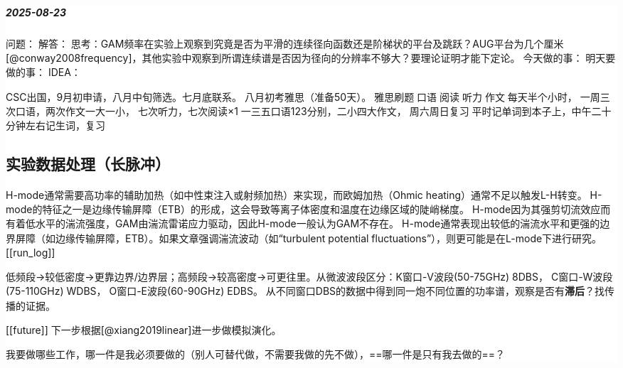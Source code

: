 ##### 2025-08-23
问题：
解答：
思考：GAM频率在实验上观察到究竟是否为平滑的连续径向函数还是阶梯状的平台及跳跃？AUG平台为几个厘米[@conway2008frequency]，其他实验中观察到所谓连续谱是否因为径向的分辨率不够大？要理论证明才能下定论。
今天做的事：
明天要做的事：
IDEA：

CSC出国，9月初申请，八月中旬筛选。七月底联系。
八月初考雅思（准备50天）。
雅思刷题
口语 阅读
听力 作文
每天半个小时，
一周三次口语，两次作文一大一小，
七次听力，七次阅读×1
一三五口语123分别，二小四大作文，
周六周日复习
平时记单词到本子上，中午二十分钟左右记生词，复习
## 实验数据处理（长脉冲）
H-mode通常需要高功率的辅助加热（如中性束注入或射频加热）来实现，而欧姆加热（Ohmic heating）通常不足以触发L-H转变。
H-mode的特征之一是边缘传输屏障（ETB）的形成，这会导致等离子体密度和温度在边缘区域的陡峭梯度。
H-mode因为其强剪切流效应而有着低水平的湍流强度，GAM由湍流雷诺应力驱动，因此H-mode一般认为GAM不存在。
H-mode通常表现出较低的湍流水平和更强的边界屏障（如边缘传输屏障，ETB）。如果文章强调湍流波动（如“turbulent potential fluctuations”），则更可能是在L-mode下进行研究。
[[run_log]]

低频段→较低密度→更靠边界/边界层；高频段→较高密度→可更往里。从微波波段区分：K窗口-V波段(50-75GHz) 8DBS， C窗口-W波段(75-110GHz) WDBS， O窗口-E波段(60-90GHz) EDBS。
从不同窗口DBS的数据中得到同一炮不同位置的功率谱，观察是否有**滞后**？找传播的证据。


[[future]]
下一步根据[@xiang2019linear]进一步做模拟演化。


我要做哪些工作，哪一件是我必须要做的（别人可替代做，不需要我做的先不做），==哪一件是只有我去做的==？